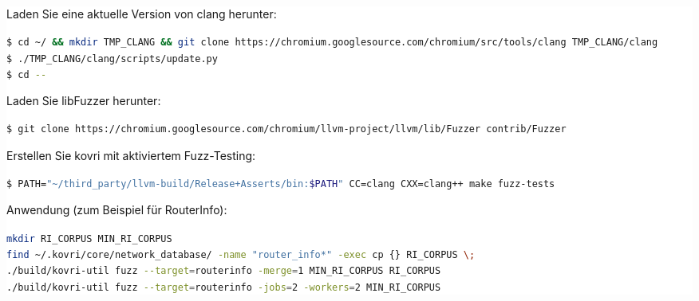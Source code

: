 Laden Sie eine aktuelle Version von clang herunter:

```bash
$ cd ~/ && mkdir TMP_CLANG && git clone https://chromium.googlesource.com/chromium/src/tools/clang TMP_CLANG/clang
$ ./TMP_CLANG/clang/scripts/update.py
$ cd --
```

Laden Sie libFuzzer herunter:

```bash
$ git clone https://chromium.googlesource.com/chromium/llvm-project/llvm/lib/Fuzzer contrib/Fuzzer
```

Erstellen Sie kovri mit aktiviertem Fuzz-Testing:

```bash
$ PATH="~/third_party/llvm-build/Release+Asserts/bin:$PATH" CC=clang CXX=clang++ make fuzz-tests
```

Anwendung (zum Beispiel für RouterInfo):

```bash
mkdir RI_CORPUS MIN_RI_CORPUS
find ~/.kovri/core/network_database/ -name "router_info*" -exec cp {} RI_CORPUS \;
./build/kovri-util fuzz --target=routerinfo -merge=1 MIN_RI_CORPUS RI_CORPUS
./build/kovri-util fuzz --target=routerinfo -jobs=2 -workers=2 MIN_RI_CORPUS
```
